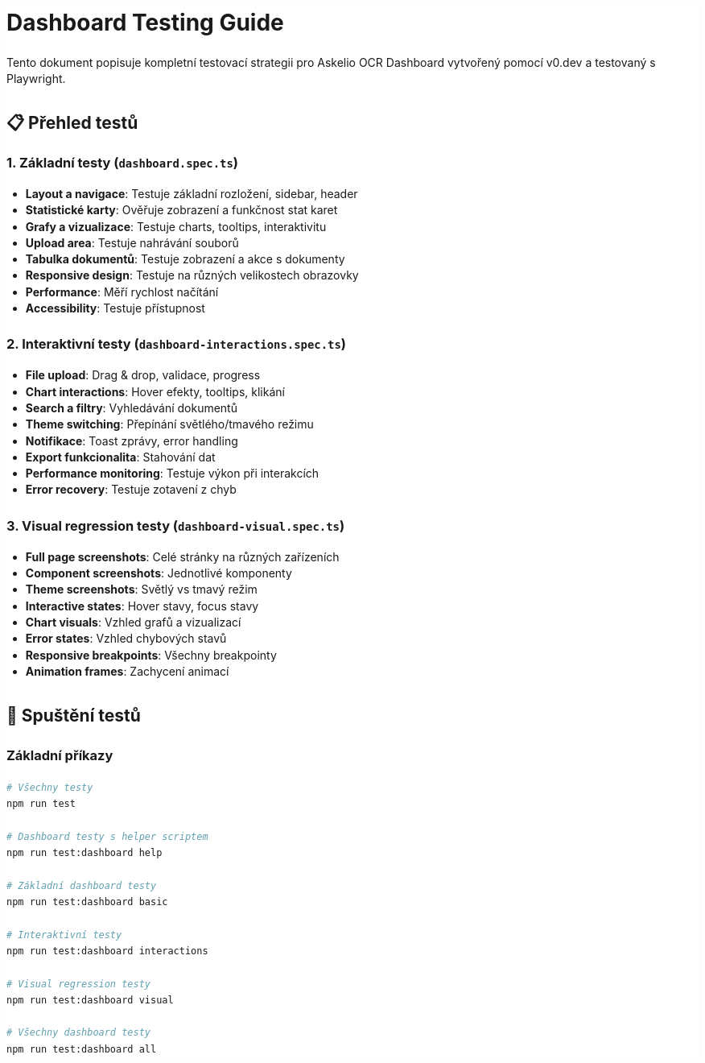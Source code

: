 # Dashboard Testing Guide

Tento dokument popisuje kompletní testovací strategii pro Askelio OCR Dashboard vytvořený pomocí v0.dev a testovaný s Playwright.

## 📋 Přehled testů

### 1. Základní testy (`dashboard.spec.ts`)
- **Layout a navigace**: Testuje základní rozložení, sidebar, header
- **Statistické karty**: Ověřuje zobrazení a funkčnost stat karet
- **Grafy a vizualizace**: Testuje charts, tooltips, interaktivitu
- **Upload area**: Testuje nahrávání souborů
- **Tabulka dokumentů**: Testuje zobrazení a akce s dokumenty
- **Responsive design**: Testuje na různých velikostech obrazovky
- **Performance**: Měří rychlost načítání
- **Accessibility**: Testuje přístupnost

### 2. Interaktivní testy (`dashboard-interactions.spec.ts`)
- **File upload**: Drag & drop, validace, progress
- **Chart interactions**: Hover efekty, tooltips, klikání
- **Search a filtry**: Vyhledávání dokumentů
- **Theme switching**: Přepínání světlého/tmavého režimu
- **Notifikace**: Toast zprávy, error handling
- **Export funkcionalita**: Stahování dat
- **Performance monitoring**: Testuje výkon při interakcích
- **Error recovery**: Testuje zotavení z chyb

### 3. Visual regression testy (`dashboard-visual.spec.ts`)
- **Full page screenshots**: Celé stránky na různých zařízeních
- **Component screenshots**: Jednotlivé komponenty
- **Theme screenshots**: Světlý vs tmavý režim
- **Interactive states**: Hover stavy, focus stavy
- **Chart visuals**: Vzhled grafů a vizualizací
- **Error states**: Vzhled chybových stavů
- **Responsive breakpoints**: Všechny breakpointy
- **Animation frames**: Zachycení animací

## 🚀 Spuštění testů

### Základní příkazy

```bash
# Všechny testy
npm run test

# Dashboard testy s helper scriptem
npm run test:dashboard help

# Základní dashboard testy
npm run test:dashboard basic

# Interaktivní testy
npm run test:dashboard interactions

# Visual regression testy
npm run test:dashboard visual

# Všechny dashboard testy
npm run test:dashboard all
```